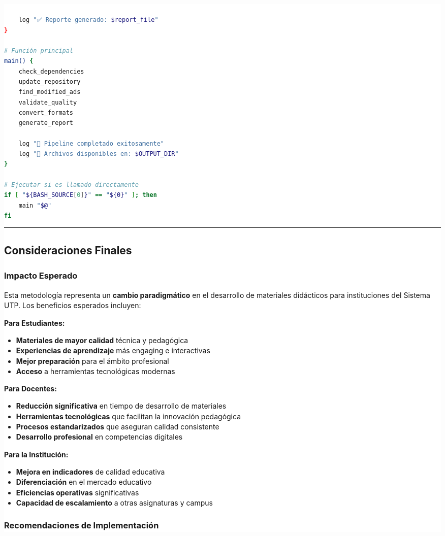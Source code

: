 ```bash

    log "✅ Reporte generado: $report_file"
}

# Función principal
main() {
    check_dependencies
    update_repository
    find_modified_ads
    validate_quality
    convert_formats
    generate_report
    
    log "🎉 Pipeline completado exitosamente"
    log "📁 Archivos disponibles en: $OUTPUT_DIR"
}

# Ejecutar si es llamado directamente
if [ "${BASH_SOURCE[0]}" == "${0}" ]; then
    main "$@"
fi
```

---

## Consideraciones Finales

### Impacto Esperado

Esta metodología representa un **cambio paradigmático** en el desarrollo de materiales didácticos para instituciones del Sistema UTP. Los beneficios esperados incluyen:

**Para Estudiantes:**
- **Materiales de mayor calidad** técnica y pedagógica
- **Experiencias de aprendizaje** más engaging e interactivas
- **Mejor preparación** para el ámbito profesional
- **Acceso** a herramientas tecnológicas modernas

**Para Docentes:**
- **Reducción significativa** en tiempo de desarrollo de materiales
- **Herramientas tecnológicas** que facilitan la innovación pedagógica
- **Procesos estandarizados** que aseguran calidad consistente
- **Desarrollo profesional** en competencias digitales

**Para la Institución:**
- **Mejora en indicadores** de calidad educativa
- **Diferenciación** en el mercado educativo
- **Eficiencias operativas** significativas
- **Capacidad de escalamiento** a otras asignaturas y campus

### Recomendaciones de Implementación
